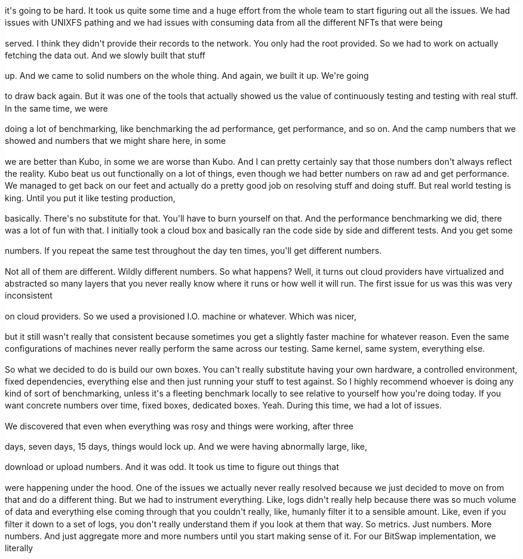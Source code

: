 it's going to be hard. It took us quite some time and a huge effort
from the whole team to start figuring out all the issues. We had issues with UNIXFS pathing and we had issues with consuming data from all the different NFTs that were being

served. I think they didn't provide their records to the network. You only had the root provided. So we had to work on actually fetching the data out. And we slowly built that stuff

up. And we came to solid numbers on the whole thing. And again, we built it up. We're going

to draw back again. But it was one of the tools that actually showed
us the value of continuously testing and testing with real stuff. In the same time, we were

doing a lot of benchmarking, like benchmarking the ad performance, get performance, and so
on. And the camp numbers that we showed and numbers that we might share here, in some

we are better than Kubo, in some we are worse than Kubo. And I can pretty certainly say that those numbers don't always reflect the reality. Kubo beat us out functionally on
a lot of things, even though we had better numbers on raw ad and get performance. We
managed to get back on our feet and actually do a pretty good job on resolving stuff and
doing stuff. But real world testing is king. Until you put it like testing production,

basically. There's no substitute for that. You'll have to burn yourself on that.
And the performance benchmarking we did, there was a lot of fun with that. I initially took a cloud box and basically ran the code side by side and different tests. And you get some

numbers. If you repeat the same test throughout the day ten times, you'll get different numbers.

Not all of them are different. Wildly different numbers. So what happens? Well, it turns out
cloud providers have virtualized and abstracted so many layers that you never really know where it runs or how well it will run. The first issue for us was this was very inconsistent

on cloud providers. So we used a provisioned I.O. machine or whatever. Which was nicer,

but it still wasn't really that consistent because sometimes you get a slightly faster machine for whatever reason. Even the same configurations of machines never really perform the same across our testing. Same kernel, same system, everything else.

So what we decided to do is build our own boxes. You can't really substitute having your own hardware, a controlled environment, fixed dependencies, everything else and then just running your stuff to test against. So I highly recommend whoever is doing any kind
of sort of benchmarking, unless it's a fleeting benchmark locally to see relative to yourself how you're doing today. If you want concrete numbers over time, fixed boxes, dedicated
boxes. Yeah. During this time, we had a lot of issues.

We discovered that even when everything was rosy and things were working, after three

days, seven days, 15 days, things would lock up. And we were having abnormally large, like,

download or upload numbers. And it was odd. It took us time to figure out things that

were happening under the hood. One of the issues we actually never really resolved because we just decided to move on from that and do a different thing.
But we had to instrument everything. Like, logs didn't really help because there was
so much volume of data and everything else coming through that you couldn't really, like, humanly filter it to a sensible amount. Like, even if you filter it down to a set of logs, you don't really understand them if you look at them that way.
So metrics. Just numbers. More numbers. And just aggregate more and more numbers until you start making sense of it. For our BitSwap implementation, we literally
